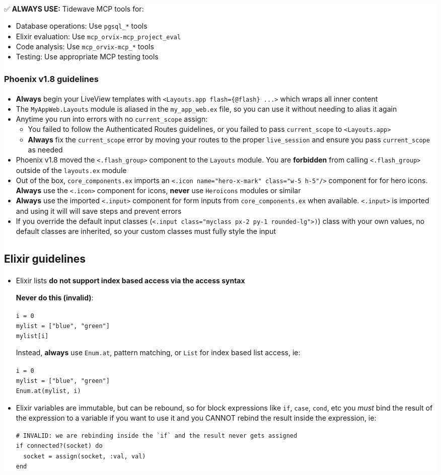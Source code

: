 ✅ **ALWAYS USE:** Tidewave MCP tools for:
- Database operations: Use `pgsql_*` tools
- Elixir evaluation: Use `mcp_orvix-mcp_project_eval`
- Code analysis: Use `mcp_orvix-mcp_*` tools
- Testing: Use appropriate MCP testing tools
### Phoenix v1.8 guidelines

- **Always** begin your LiveView templates with `<Layouts.app flash={@flash} ...>` which wraps all inner content
- The `MyAppWeb.Layouts` module is aliased in the `my_app_web.ex` file, so you can use it without needing to alias it again
- Anytime you run into errors with no `current_scope` assign:
  - You failed to follow the Authenticated Routes guidelines, or you failed to pass `current_scope` to `<Layouts.app>`
  - **Always** fix the `current_scope` error by moving your routes to the proper `live_session` and ensure you pass `current_scope` as needed
- Phoenix v1.8 moved the `<.flash_group>` component to the `Layouts` module. You are **forbidden** from calling `<.flash_group>` outside of the `layouts.ex` module
- Out of the box, `core_components.ex` imports an `<.icon name="hero-x-mark" class="w-5 h-5"/>` component for for hero icons. **Always** use the `<.icon>` component for icons, **never** use `Heroicons` modules or similar
- **Always** use the imported `<.input>` component for form inputs from `core_components.ex` when available. `<.input>` is imported and using it will will save steps and prevent errors
- If you override the default input classes (`<.input class="myclass px-2 py-1 rounded-lg">)`) class with your own values, no default classes are inherited, so your
custom classes must fully style the input



## Elixir guidelines

- Elixir lists **do not support index based access via the access syntax**

  **Never do this (invalid)**:

      i = 0
      mylist = ["blue", "green"]
      mylist[i]

  Instead, **always** use `Enum.at`, pattern matching, or `List` for index based list access, ie:

      i = 0
      mylist = ["blue", "green"]
      Enum.at(mylist, i)

- Elixir variables are immutable, but can be rebound, so for block expressions like `if`, `case`, `cond`, etc
  you *must* bind the result of the expression to a variable if you want to use it and you CANNOT rebind the result inside the expression, ie:

      # INVALID: we are rebinding inside the `if` and the result never gets assigned
      if connected?(socket) do
        socket = assign(socket, :val, val)
      end
